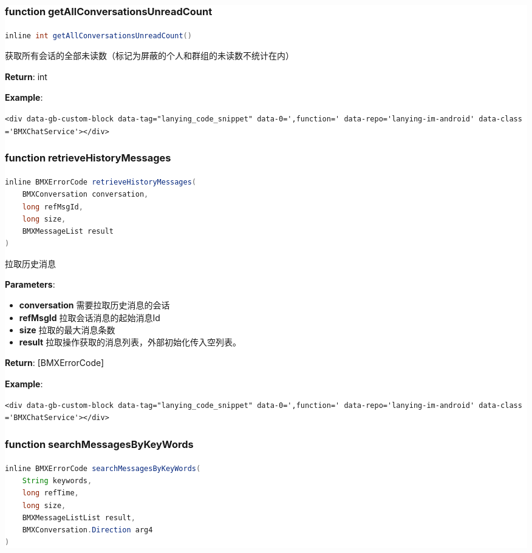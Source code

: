 ### function getAllConversationsUnreadCount

```java
inline int getAllConversationsUnreadCount()
```

获取所有会话的全部未读数（标记为屏蔽的个人和群组的未读数不统计在内）

**Return**: int

**Example**:

```
<div data-gb-custom-block data-tag="lanying_code_snippet" data-0=',function=' data-repo='lanying-im-android' data-class='BMXChatService'></div>
```

### function retrieveHistoryMessages

```java
inline BMXErrorCode retrieveHistoryMessages(
    BMXConversation conversation,
    long refMsgId,
    long size,
    BMXMessageList result
)
```

拉取历史消息

**Parameters**:

* **conversation** 需要拉取历史消息的会话
* **refMsgId** 拉取会话消息的起始消息Id
* **size** 拉取的最大消息条数
* **result** 拉取操作获取的消息列表，外部初始化传入空列表。

**Return**: \[BMXErrorCode]

**Example**:

```
<div data-gb-custom-block data-tag="lanying_code_snippet" data-0=',function=' data-repo='lanying-im-android' data-class='BMXChatService'></div>
```

### function searchMessagesByKeyWords

```java
inline BMXErrorCode searchMessagesByKeyWords(
    String keywords,
    long refTime,
    long size,
    BMXMessageListList result,
    BMXConversation.Direction arg4
)
```

